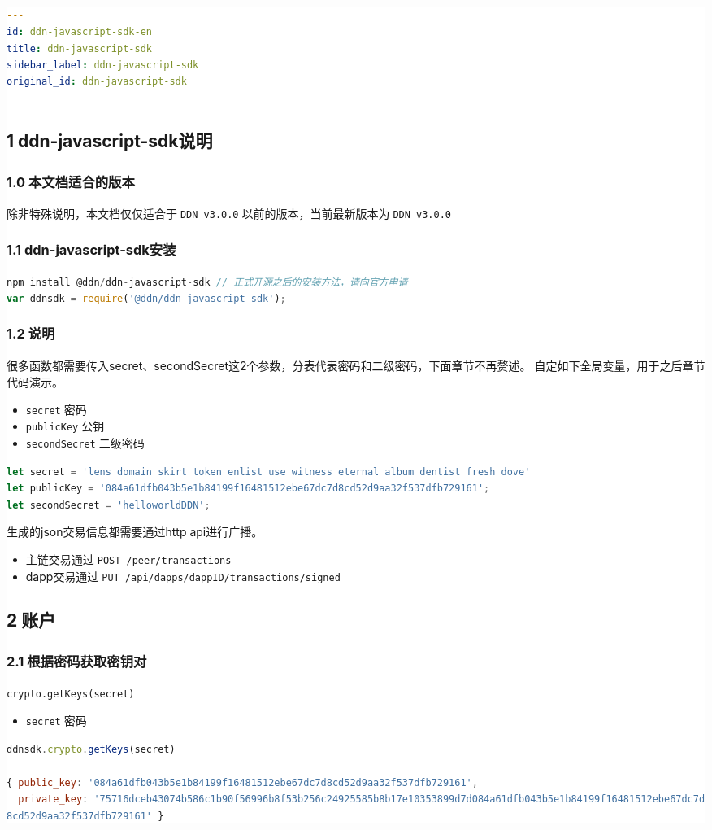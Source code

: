 ```yaml
---
id: ddn-javascript-sdk-en
title: ddn-javascript-sdk
sidebar_label: ddn-javascript-sdk
original_id: ddn-javascript-sdk
---
```



## **1 ddn-javascript-sdk说明**

### **1.0 本文档适合的版本**

除非特殊说明，本文档仅仅适合于 `DDN v3.0.0` 以前的版本，当前最新版本为 `DDN v3.0.0`

### **1.1 ddn-javascript-sdk安装**

```js
npm install @ddn/ddn-javascript-sdk // 正式开源之后的安装方法，请向官方申请
var ddnsdk = require('@ddn/ddn-javascript-sdk');
```

### **1.2 说明**
很多函数都需要传入secret、secondSecret这2个参数，分表代表密码和二级密码，下面章节不再赘述。
自定如下全局变量，用于之后章节代码演示。

- `secret` 密码
- `publicKey` 公钥
- `secondSecret` 二级密码

```js
let secret = 'lens domain skirt token enlist use witness eternal album dentist fresh dove'
let publicKey = '084a61dfb043b5e1b84199f16481512ebe67dc7d8cd52d9aa32f537dfb729161';
let secondSecret = 'helloworldDDN';
```

生成的json交易信息都需要通过http api进行广播。
- 主链交易通过 `POST /peer/transactions`
- dapp交易通过 `PUT /api/dapps/dappID/transactions/signed`


## **2 账户**  

### **2.1 根据密码获取密钥对**

`crypto.getKeys(secret)`

- `secret` 密码

```js
ddnsdk.crypto.getKeys(secret)

{ public_key: '084a61dfb043b5e1b84199f16481512ebe67dc7d8cd52d9aa32f537dfb729161',
  private_key: '75716dceb43074b586c1b90f56996b8f53b256c24925585b8b17e10353899d7d084a61dfb043b5e1b84199f16481512ebe67dc7d8cd52d9aa32f537dfb729161' }
```
